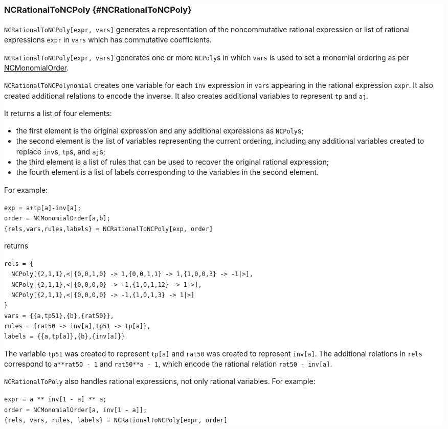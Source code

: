 ### NCRationalToNCPoly {#NCRationalToNCPoly}

`NCRationalToNCPoly[expr, vars]` generates a representation of the
noncommutative rational expression or list of rational expressions
`expr` in `vars` which has commutative coefficients.

`NCRationalToNCPoly[expr, vars]` generates one or more `NCPoly`s in
which `vars` is used to set a monomial ordering as per
[NCMonomialOrder](#NCMonomialOrder).

`NCRationalToNCPolynomial` creates one variable for each `inv`
expression in `vars` appearing in the rational expression `expr`. It
also created additional relations to encode the inverse. It also
creates additional variables to represent `tp` and `aj`.

It returns a list of four elements:

- the first element is the original expression and any additional
  expressions as `NCPoly`s;
- the second element is the list of variables representing the current
  ordering, including any additional variables created to replace
  `inv`s, `tp`s, and `aj`s;
- the third element is a list of rules that can be used to recover the
  original rational expression;
- the fourth element is a list of labels corresponding to the
  variables in the second element.

For example:

    exp = a+tp[a]-inv[a];
	order = NCMonomialOrder[a,b];
    {rels,vars,rules,labels} = NCRationalToNCPoly[exp, order]

returns

    rels = {
	  NCPoly[{2,1,1},<|{0,0,1,0} -> 1,{0,0,1,1} -> 1,{1,0,0,3} -> -1|>],
	  NCPoly[{2,1,1},<|{0,0,0,0} -> -1,{1,0,1,12} -> 1|>],
	  NCPoly[{2,1,1},<|{0,0,0,0} -> -1,{1,0,1,3} -> 1|>]
    }
	vars = {{a,tp51},{b},{rat50}},
	rules = {rat50 -> inv[a],tp51 -> tp[a]},
	labels = {{a,tp[a]},{b},{inv[a]}}
    
The variable `tp51` was created to represent `tp[a]` and `rat50` was
created to represent `inv[a]`. The additional relations in `rels`
correspond to `a**rat50 - 1` and `rat50**a - 1`, which encode the
rational relation `rat50 - inv[a]`.
	
`NCRationalToPoly` also handles rational expressions, not only
rational variables. For example:

    expr = a ** inv[1 - a] ** a;
    order = NCMonomialOrder[a, inv[1 - a]];
    {rels, vars, rules, labels} = NCRationalToNCPoly[expr, order]
